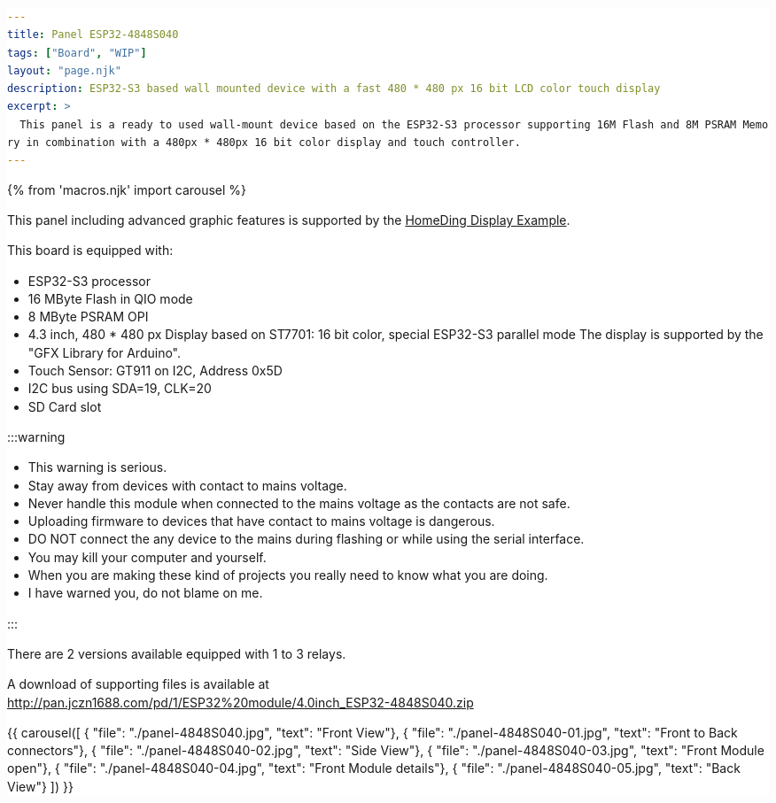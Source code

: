 ```yaml
---
title: Panel ESP32-4848S040
tags: ["Board", "WIP"]
layout: "page.njk"
description: ESP32-S3 based wall mounted device with a fast 480 * 480 px 16 bit LCD color touch display
excerpt: >
  This panel is a ready to used wall-mount device based on the ESP32-S3 processor supporting 16M Flash and 8M PSRAM Memory in combination with a 480px * 480px 16 bit color display and touch controller.  
---
```


{% from 'macros.njk' import carousel %}

This panel including advanced graphic features is supported by the [HomeDing Display Example](/examples/display.md).


This board is equipped with:

* ESP32-S3 processor
* 16 MByte Flash in QIO mode
* 8 MByte PSRAM OPI
* 4.3 inch, 480 * 480 px Display based on ST7701: 16 bit color, special ESP32-S3 parallel mode
  The display is supported by the "GFX Library for Arduino".
* Touch Sensor: GT911 on I2C, Address 0x5D
* I2C bus using SDA=19, CLK=20
* SD Card slot

:::warning

* This warning is serious.
* Stay away from devices with contact to mains voltage.
* Never handle this module when connected to the mains voltage as the contacts are not safe.
* Uploading firmware to devices that have contact to mains voltage is dangerous.
* DO NOT connect the any device to the mains during flashing or while using the serial interface.
* You may kill your computer and yourself.
* When you are making these kind of projects you really need to know what you are doing.
* I have warned you, do not blame on me.

:::

There are 2 versions available equipped with 1 to 3 relays.

A download of supporting files is available at  
<http://pan.jczn1688.com/pd/1/ESP32%20module/4.0inch_ESP32-4848S040.zip>

{{ carousel([
  { "file": "./panel-4848S040.jpg", "text": "Front View"},
  { "file": "./panel-4848S040-01.jpg", "text": "Front to Back connectors"},
  { "file": "./panel-4848S040-02.jpg", "text": "Side View"},
  { "file": "./panel-4848S040-03.jpg", "text": "Front Module open"},
  { "file": "./panel-4848S040-04.jpg", "text": "Front Module details"},
  { "file": "./panel-4848S040-05.jpg", "text": "Back View"}
]) }}

